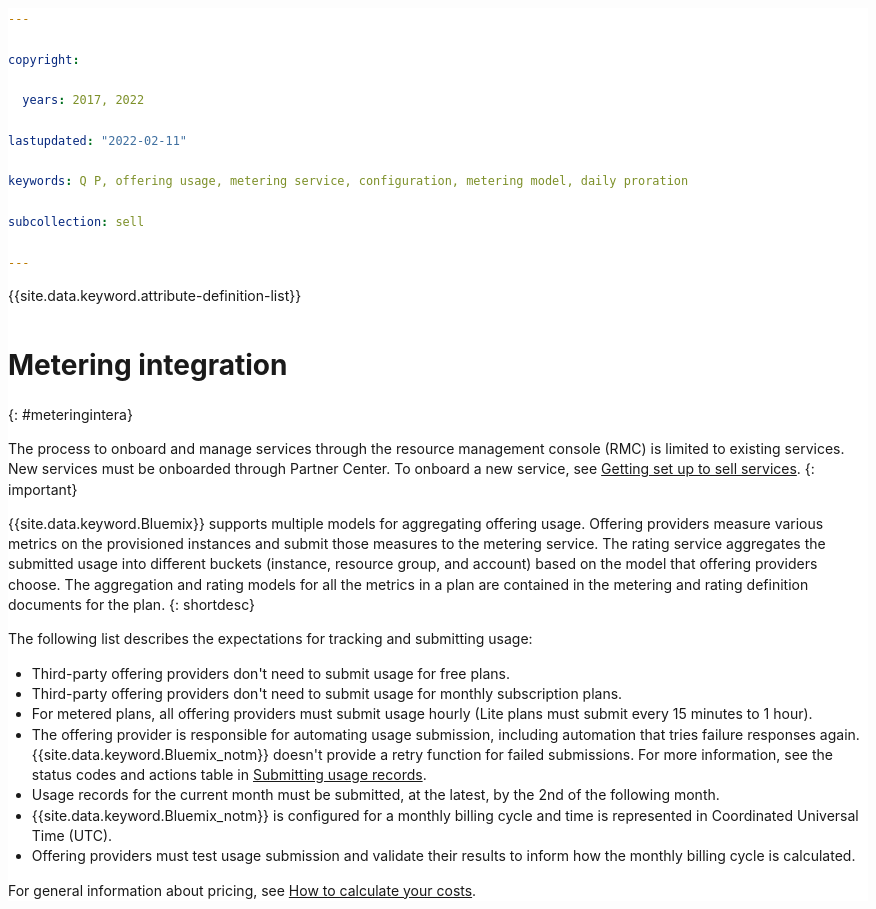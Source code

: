 ```yaml
---

copyright:

  years: 2017, 2022

lastupdated: "2022-02-11"

keywords: Q P, offering usage, metering service, configuration, metering model, daily proration 

subcollection: sell

---
```


{{site.data.keyword.attribute-definition-list}}

# Metering integration
{: #meteringintera}

The process to onboard and manage services through the resource management console (RMC) is limited to existing services. New services must be onboarded through Partner Center. To onboard a new service, see [Getting set up to sell services](/docs/sell?topic=sell-get-started).
{: important}

{{site.data.keyword.Bluemix}} supports multiple models for aggregating offering usage. Offering providers measure various metrics on the provisioned instances and submit those measures to the metering service. The rating service aggregates the submitted usage into different buckets (instance, resource group, and account) based on the model that offering providers choose. The aggregation and rating models for all the metrics in a plan are contained in the metering and rating definition documents for the plan.
{: shortdesc}

The following list describes the expectations for tracking and submitting usage:

*	Third-party offering providers don't need to submit usage for free plans.
*	Third-party offering providers don't need to submit usage for monthly subscription plans.
*	For metered plans, all offering providers must submit usage hourly (Lite plans must submit every 15 minutes to 1 hour).
*	The offering provider is responsible for automating usage submission, including automation that tries failure responses again. {{site.data.keyword.Bluemix_notm}} doesn't provide a retry function for failed submissions. For more information, see the status codes and actions table in [Submitting usage records](/docs/sell?topic=sell-submitusage#usage-records).
*	Usage records for the current month must be submitted, at the latest, by the 2nd of the following month.
*	{{site.data.keyword.Bluemix_notm}} is configured for a monthly billing cycle and time is represented in Coordinated Universal Time (UTC).
*  Offering providers must test usage submission and validate their results to inform how the monthly billing cycle is calculated.

For general information about pricing, see [How to calculate your costs](/docs/billing-usage?topic=billing-usage-cost#cost). 
